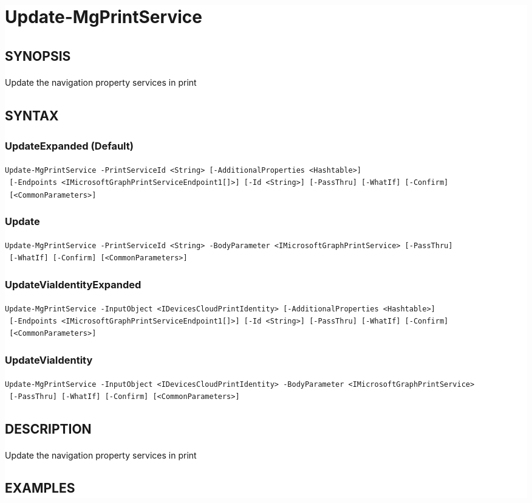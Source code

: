 ﻿---
external help file: Microsoft.Graph.Devices.CloudPrint-help.xml
Module Name: Microsoft.Graph.Devices.CloudPrint
online version: https://docs.microsoft.com/en-us/powershell/module/microsoft.graph.devices.cloudprint/update-mgprintservice
schema: 2.0.0
---

# Update-MgPrintService

## SYNOPSIS
Update the navigation property services in print

## SYNTAX

### UpdateExpanded (Default)
```
Update-MgPrintService -PrintServiceId <String> [-AdditionalProperties <Hashtable>]
 [-Endpoints <IMicrosoftGraphPrintServiceEndpoint1[]>] [-Id <String>] [-PassThru] [-WhatIf] [-Confirm]
 [<CommonParameters>]
```

### Update
```
Update-MgPrintService -PrintServiceId <String> -BodyParameter <IMicrosoftGraphPrintService> [-PassThru]
 [-WhatIf] [-Confirm] [<CommonParameters>]
```

### UpdateViaIdentityExpanded
```
Update-MgPrintService -InputObject <IDevicesCloudPrintIdentity> [-AdditionalProperties <Hashtable>]
 [-Endpoints <IMicrosoftGraphPrintServiceEndpoint1[]>] [-Id <String>] [-PassThru] [-WhatIf] [-Confirm]
 [<CommonParameters>]
```

### UpdateViaIdentity
```
Update-MgPrintService -InputObject <IDevicesCloudPrintIdentity> -BodyParameter <IMicrosoftGraphPrintService>
 [-PassThru] [-WhatIf] [-Confirm] [<CommonParameters>]
```

## DESCRIPTION
Update the navigation property services in print

## EXAMPLES
